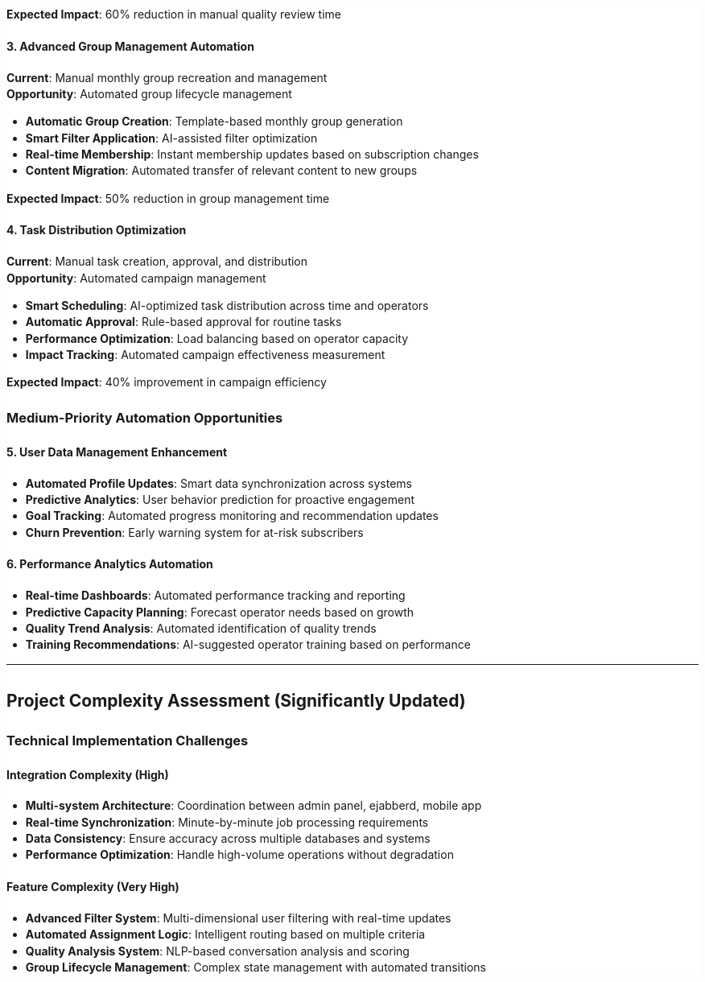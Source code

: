 **Expected Impact**: 60% reduction in manual quality review time

#### 3. Advanced Group Management Automation
**Current**: Manual monthly group recreation and management  
**Opportunity**: Automated group lifecycle management
- **Automatic Group Creation**: Template-based monthly group generation
- **Smart Filter Application**: AI-assisted filter optimization
- **Real-time Membership**: Instant membership updates based on subscription changes
- **Content Migration**: Automated transfer of relevant content to new groups

**Expected Impact**: 50% reduction in group management time

#### 4. Task Distribution Optimization
**Current**: Manual task creation, approval, and distribution  
**Opportunity**: Automated campaign management
- **Smart Scheduling**: AI-optimized task distribution across time and operators
- **Automatic Approval**: Rule-based approval for routine tasks
- **Performance Optimization**: Load balancing based on operator capacity
- **Impact Tracking**: Automated campaign effectiveness measurement

**Expected Impact**: 40% improvement in campaign efficiency

### Medium-Priority Automation Opportunities

#### 5. User Data Management Enhancement
- **Automated Profile Updates**: Smart data synchronization across systems
- **Predictive Analytics**: User behavior prediction for proactive engagement
- **Goal Tracking**: Automated progress monitoring and recommendation updates
- **Churn Prevention**: Early warning system for at-risk subscribers

#### 6. Performance Analytics Automation
- **Real-time Dashboards**: Automated performance tracking and reporting
- **Predictive Capacity Planning**: Forecast operator needs based on growth
- **Quality Trend Analysis**: Automated identification of quality trends
- **Training Recommendations**: AI-suggested operator training based on performance

---

## Project Complexity Assessment (Significantly Updated)

### Technical Implementation Challenges

#### Integration Complexity (High)
- **Multi-system Architecture**: Coordination between admin panel, ejabberd, mobile app
- **Real-time Synchronization**: Minute-by-minute job processing requirements
- **Data Consistency**: Ensure accuracy across multiple databases and systems
- **Performance Optimization**: Handle high-volume operations without degradation

#### Feature Complexity (Very High)
- **Advanced Filter System**: Multi-dimensional user filtering with real-time updates
- **Automated Assignment Logic**: Intelligent routing based on multiple criteria
- **Quality Analysis System**: NLP-based conversation analysis and scoring
- **Group Lifecycle Management**: Complex state management with automated transitions
